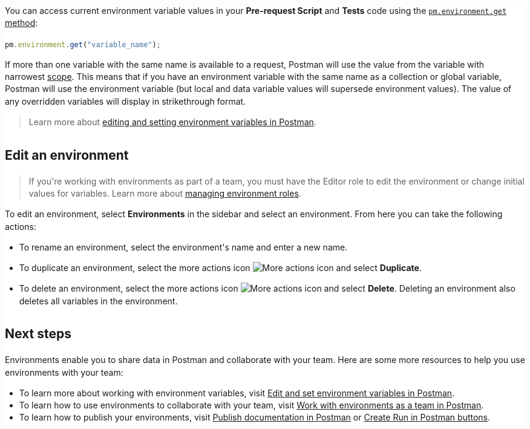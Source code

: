 You can access current environment variable values in your **Pre-request Script** and **Tests** code using the [`pm.environment.get` method](/docs/sending-requests/variables/#using-variables-in-scripts):

```js
pm.environment.get("variable_name");
```

If more than one variable with the same name is available to a request, Postman will use the value from the variable with narrowest [scope](/docs/sending-requests/variables/#variable-scopes). This means that if you have an environment variable with the same name as a collection or global variable, Postman will use the environment variable (but local and data variable values will supersede environment values). The value of any overridden variables will display in strikethrough format.

> Learn more about [editing and setting environment variables in Postman](/docs/sending-requests/environments/environment-variables/).

## Edit an environment

> If you're working with environments as part of a team, you must have the Editor role to edit the environment or change initial values for variables. Learn more about [managing environment roles](/docs/sending-requests/environments/team-environments/#manage-environment-roles).

To edit an environment, select **Environments** in the sidebar and select an environment. From here you can take the following actions:

* To rename an environment, select the environment's name and enter a new name.

* To duplicate an environment, select the more actions icon <img alt="More actions icon" src="https://assets.postman.com/postman-docs/icon-more-actions-v9.jpg#icon" width="16px"> and select **Duplicate**.

* To delete an environment, select the more actions icon <img alt="More actions icon" src="https://assets.postman.com/postman-docs/icon-more-actions-v9.jpg#icon" width="16px"> and select **Delete**. Deleting an environment also deletes all variables in the environment.

## Next steps

Environments enable you to share data in Postman and collaborate with your team. Here are some more resources to help you use environments with your team:

* To learn more about working with environment variables, visit [Edit and set environment variables in Postman](/docs/sending-requests/environments/environment-variables/).
* To learn how to use environments to collaborate with your team, visit [Work with environments as a team in Postman](/docs/sending-requests/environments/team-environments/).
* To learn how to publish your environments, visit [Publish documentation in Postman](/docs/publishing-your-api/publishing-your-docs/) or [Create Run in Postman buttons](/docs/publishing-your-api/run-in-postman/creating-run-button/).
